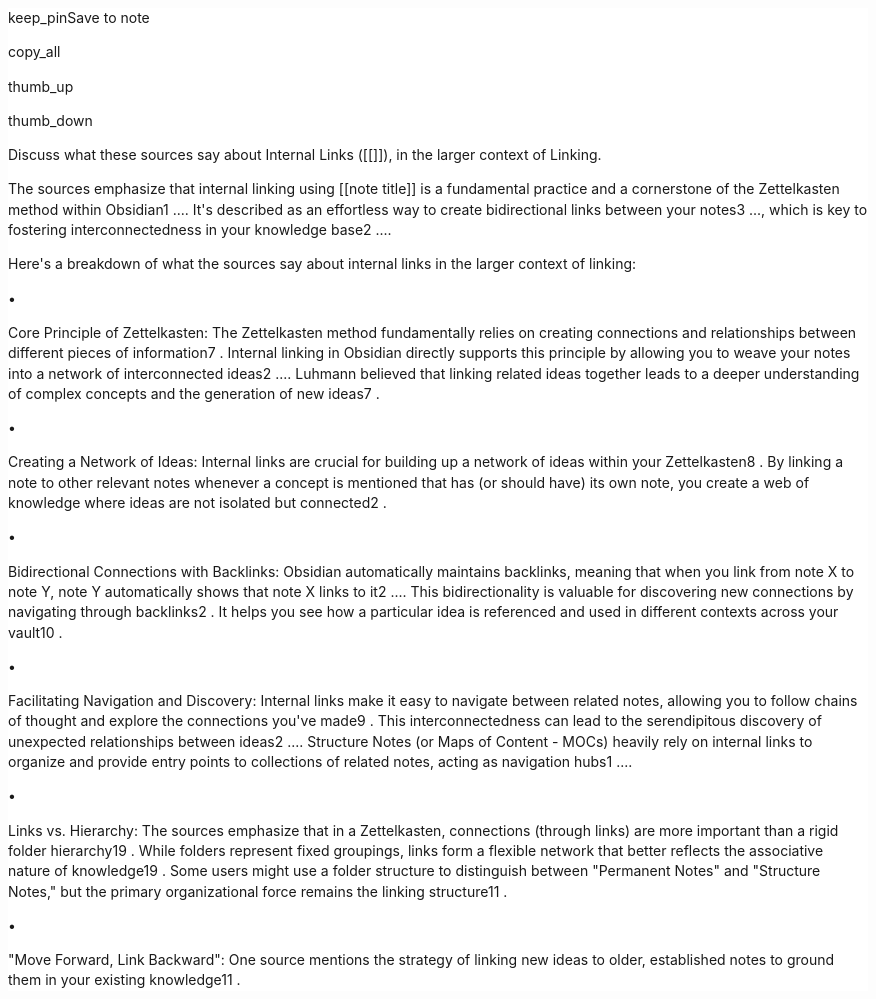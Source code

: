keep_pinSave to note

copy_all

thumb_up

thumb_down

Discuss what these sources say about Internal Links ([[]]), in the larger context of Linking.

The sources emphasize that internal linking using [[note title]] is a fundamental practice and a cornerstone of the Zettelkasten method within Obsidian1 .... It's described as an effortless way to create bidirectional links between your notes3 ..., which is key to fostering interconnectedness in your knowledge base2 ....

Here's a breakdown of what the sources say about internal links in the larger context of linking:

•

Core Principle of Zettelkasten: The Zettelkasten method fundamentally relies on creating connections and relationships between different pieces of information7 . Internal linking in Obsidian directly supports this principle by allowing you to weave your notes into a network of interconnected ideas2 .... Luhmann believed that linking related ideas together leads to a deeper understanding of complex concepts and the generation of new ideas7 .

•

Creating a Network of Ideas: Internal links are crucial for building up a network of ideas within your Zettelkasten8 . By linking a note to other relevant notes whenever a concept is mentioned that has (or should have) its own note, you create a web of knowledge where ideas are not isolated but connected2 .

•

Bidirectional Connections with Backlinks: Obsidian automatically maintains backlinks, meaning that when you link from note X to note Y, note Y automatically shows that note X links to it2 .... This bidirectionality is valuable for discovering new connections by navigating through backlinks2 . It helps you see how a particular idea is referenced and used in different contexts across your vault10 .

•

Facilitating Navigation and Discovery: Internal links make it easy to navigate between related notes, allowing you to follow chains of thought and explore the connections you've made9 . This interconnectedness can lead to the serendipitous discovery of unexpected relationships between ideas2 .... Structure Notes (or Maps of Content - MOCs) heavily rely on internal links to organize and provide entry points to collections of related notes, acting as navigation hubs1 ....

•

Links vs. Hierarchy: The sources emphasize that in a Zettelkasten, connections (through links) are more important than a rigid folder hierarchy19 . While folders represent fixed groupings, links form a flexible network that better reflects the associative nature of knowledge19 . Some users might use a folder structure to distinguish between "Permanent Notes" and "Structure Notes," but the primary organizational force remains the linking structure11 .

•

"Move Forward, Link Backward": One source mentions the strategy of linking new ideas to older, established notes to ground them in your existing knowledge11 .
